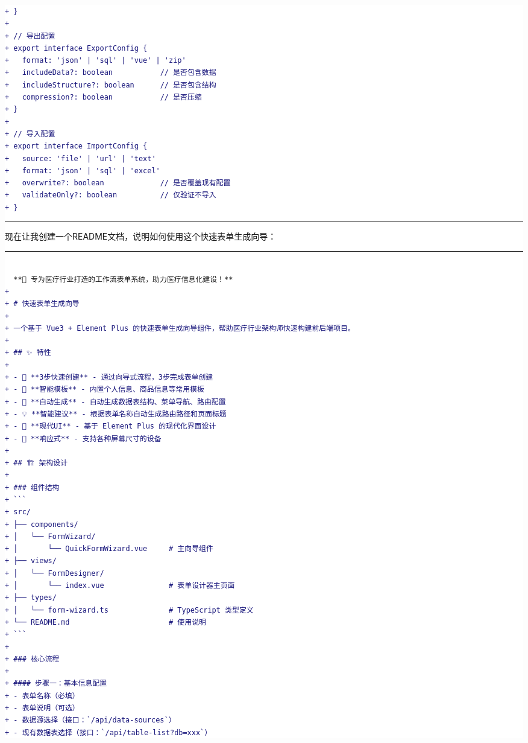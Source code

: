 ```diff
+ }
+ 
+ // 导出配置
+ export interface ExportConfig {
+   format: 'json' | 'sql' | 'vue' | 'zip'
+   includeData?: boolean           // 是否包含数据
+   includeStructure?: boolean      // 是否包含结构
+   compression?: boolean           // 是否压缩
+ }
+ 
+ // 导入配置
+ export interface ImportConfig {
+   source: 'file' | 'url' | 'text'
+   format: 'json' | 'sql' | 'excel'
+   overwrite?: boolean             // 是否覆盖现有配置
+   validateOnly?: boolean          // 仅验证不导入
+ } 
```

---

现在让我创建一个README文档，说明如何使用这个快速表单生成向导：

---

```diff
  
  **🏥 专为医疗行业打造的工作流表单系统，助力医疗信息化建设！**
+ 
+ # 快速表单生成向导
+ 
+ 一个基于 Vue3 + Element Plus 的快速表单生成向导组件，帮助医疗行业架构师快速构建前后端项目。
+ 
+ ## ✨ 特性
+ 
+ - 🚀 **3步快速创建** - 通过向导式流程，3步完成表单创建
+ - 🎯 **智能模板** - 内置个人信息、商品信息等常用模板
+ - 🔧 **自动生成** - 自动生成数据表结构、菜单导航、路由配置
+ - 💡 **智能建议** - 根据表单名称自动生成路由路径和页面标题
+ - 🎨 **现代UI** - 基于 Element Plus 的现代化界面设计
+ - 📱 **响应式** - 支持各种屏幕尺寸的设备
+ 
+ ## 🏗️ 架构设计
+ 
+ ### 组件结构
+ ```
+ src/
+ ├── components/
+ │   └── FormWizard/
+ │       └── QuickFormWizard.vue     # 主向导组件
+ ├── views/
+ │   └── FormDesigner/
+ │       └── index.vue               # 表单设计器主页面
+ ├── types/
+ │   └── form-wizard.ts              # TypeScript 类型定义
+ └── README.md                       # 使用说明
+ ```
+ 
+ ### 核心流程
+ 
+ #### 步骤一：基本信息配置
+ - 表单名称（必填）
+ - 表单说明（可选）
+ - 数据源选择（接口：`/api/data-sources`）
+ - 现有数据表选择（接口：`/api/table-list?db=xxx`）
```